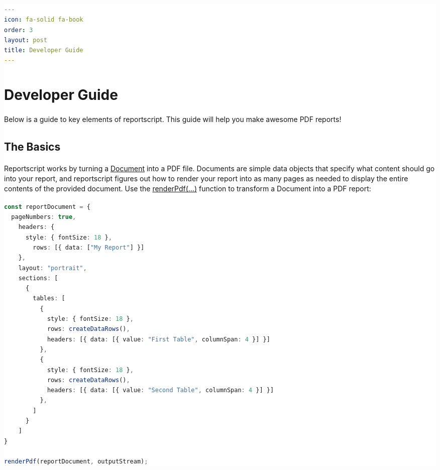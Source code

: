 ```yaml
---
icon: fa-solid fa-book
order: 3
layout: post
title: Developer Guide
---
```


# Developer Guide

Below is a guide to key elements of reportscript.
This guide will help you make awesome PDF reports!

## The Basics

Reportscript works by turning a [Document](../documentation/#document)
into a PDF file. Documents are simple data objects that specify what
content should go into your report, and reportscript figures out how to render your report into as many pages as needed to display the entire contents of the provided document.
Use the [renderPdf(...)](#renderpdf) function to transform a Document into
a PDF report:

```typescript
const reportDocument = {
  pageNumbers: true,
    headers: {
      style: { fontSize: 18 },
        rows: [{ data: ["My Report"] }]
    },
    layout: "portrait",
    sections: [
      {
        tables: [
          {
            style: { fontSize: 18 },
            rows: createDataRows(),
            headers: [{ data: [{ value: "First Table", columnSpan: 4 }] }]
          },
          {
            style: { fontSize: 18 },
            rows: createDataRows(),
            headers: [{ data: [{ value: "Second Table", columnSpan: 4 }] }]
          },
        ]
      }
    ]
}

renderPdf(reportDocument, outputStream);
```
